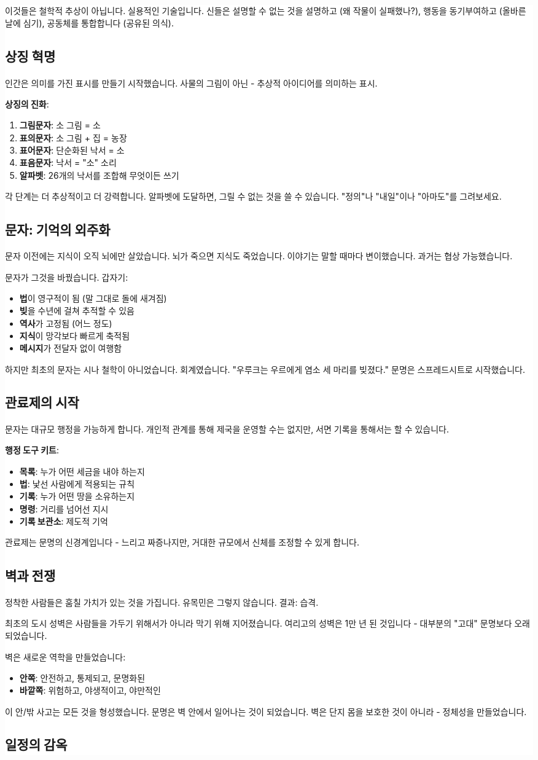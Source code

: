 이것들은 철학적 추상이 아닙니다. 실용적인 기술입니다. 신들은 설명할 수 없는 것을 설명하고 (왜 작물이 실패했나?), 행동을 동기부여하고 (올바른 날에 심기), 공동체를 통합합니다 (공유된 의식).

## 상징 혁명

인간은 의미를 가진 표시를 만들기 시작했습니다. 사물의 그림이 아닌 - 추상적 아이디어를 의미하는 표시.

**상징의 진화**:
1. **그림문자**: 소 그림 = 소
2. **표의문자**: 소 그림 + 집 = 농장  
3. **표어문자**: 단순화된 낙서 = 소
4. **표음문자**: 낙서 = "소" 소리
5. **알파벳**: 26개의 낙서를 조합해 무엇이든 쓰기

각 단계는 더 추상적이고 더 강력합니다. 알파벳에 도달하면, 그릴 수 없는 것을 쓸 수 있습니다. "정의"나 "내일"이나 "아마도"를 그려보세요.

## 문자: 기억의 외주화

문자 이전에는 지식이 오직 뇌에만 살았습니다. 뇌가 죽으면 지식도 죽었습니다. 이야기는 말할 때마다 변이했습니다. 과거는 협상 가능했습니다.

문자가 그것을 바꿨습니다. 갑자기:
- **법**이 영구적이 됨 (말 그대로 돌에 새겨짐)
- **빚**을 수년에 걸쳐 추적할 수 있음
- **역사**가 고정됨 (어느 정도)
- **지식**이 망각보다 빠르게 축적됨
- **메시지**가 전달자 없이 여행함

하지만 최초의 문자는 시나 철학이 아니었습니다. 회계였습니다. "우루크는 우르에게 염소 세 마리를 빚졌다." 문명은 스프레드시트로 시작했습니다.

## 관료제의 시작

문자는 대규모 행정을 가능하게 합니다. 개인적 관계를 통해 제국을 운영할 수는 없지만, 서면 기록을 통해서는 할 수 있습니다.

**행정 도구 키트**:
- **목록**: 누가 어떤 세금을 내야 하는지
- **법**: 낯선 사람에게 적용되는 규칙
- **기록**: 누가 어떤 땅을 소유하는지
- **명령**: 거리를 넘어선 지시
- **기록 보관소**: 제도적 기억

관료제는 문명의 신경계입니다 - 느리고 짜증나지만, 거대한 규모에서 신체를 조정할 수 있게 합니다.

## 벽과 전쟁

정착한 사람들은 훔칠 가치가 있는 것을 가집니다. 유목민은 그렇지 않습니다. 결과: 습격.

최초의 도시 성벽은 사람들을 가두기 위해서가 아니라 막기 위해 지어졌습니다. 여리고의 성벽은 1만 년 된 것입니다 - 대부분의 "고대" 문명보다 오래되었습니다.

벽은 새로운 역학을 만들었습니다:
- **안쪽**: 안전하고, 통제되고, 문명화된
- **바깥쪽**: 위험하고, 야생적이고, 야만적인

이 안/밖 사고는 모든 것을 형성했습니다. 문명은 벽 안에서 일어나는 것이 되었습니다. 벽은 단지 몸을 보호한 것이 아니라 - 정체성을 만들었습니다.

## 일정의 감옥
